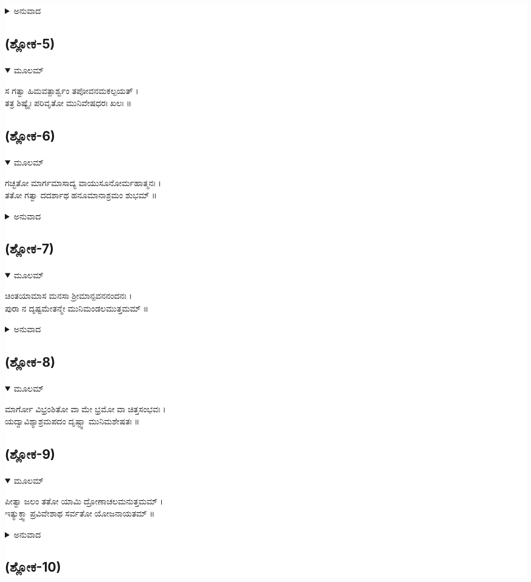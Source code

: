 <details><summary>ಅನುವಾದ</summary></details>

## (ಶ್ಲೋಕ-5)


<details open><summary>ಮೂಲಮ್</summary>

ಸ ಗತ್ವಾ ಹಿಮವತ್ಪಾರ್ಶ್ವಂ ತಪೋವನಮಕಲ್ಪಯತ್ ।  
ತತ್ರ ಶಿಷ್ಯೈಃ ಪರಿವೃತೋ ಮುನಿವೇಷಧರಃ ಖಲಃ ॥
</details>

## (ಶ್ಲೋಕ-6)


<details open><summary>ಮೂಲಮ್</summary>

ಗಚ್ಛತೋ ಮಾರ್ಗಮಾಸಾದ್ಯ ವಾಯುಸೂನೋರ್ಮಹಾತ್ಮನಃ ।  
ತತೋ ಗತ್ವಾ ದದರ್ಶಾಥ ಹನೂಮಾನಾಶ್ರಮಂ ಶುಭಮ್ ॥
</details>

<details><summary>ಅನುವಾದ</summary></details>

## (ಶ್ಲೋಕ-7)


<details open><summary>ಮೂಲಮ್</summary>

ಚಿಂತಯಾಮಾಸ ಮನಸಾ ಶ್ರೀಮಾನ್ಪವನನಂದನಃ ।  
ಪುರಾ ನ ದೃಷ್ಟಮೇತನ್ಮೇ ಮುನಿಮಂಡಲಮುತ್ತಮಮ್ ॥
</details>

<details><summary>ಅನುವಾದ</summary></details>

## (ಶ್ಲೋಕ-8)


<details open><summary>ಮೂಲಮ್</summary>

ಮಾರ್ಗೋ ವಿಭ್ರಂಶಿತೋ ವಾ ಮೇ ಭ್ರಮೋ ವಾ ಚಿತ್ತಸಂಭವಃ ।  
ಯದ್ವಾವಿಶ್ಯಾಶ್ರಮಪದಂ ದೃಷ್ಟ್ವಾ ಮುನಿಮಶೇಷತಃ ॥
</details>

## (ಶ್ಲೋಕ-9)


<details open><summary>ಮೂಲಮ್</summary>

ಪೀತ್ವಾ ಜಲಂ ತತೋ ಯಾಮಿ ದ್ರೋಣಾಚಲಮನುತ್ತಮಮ್ ।  
ಇತ್ಯುಕ್ತ್ವಾ ಪ್ರವಿವೇಶಾಥ ಸರ್ವತೋ ಯೋಜನಾಯತಮ್ ॥
</details>

<details><summary>ಅನುವಾದ</summary></details>

## (ಶ್ಲೋಕ-10)


